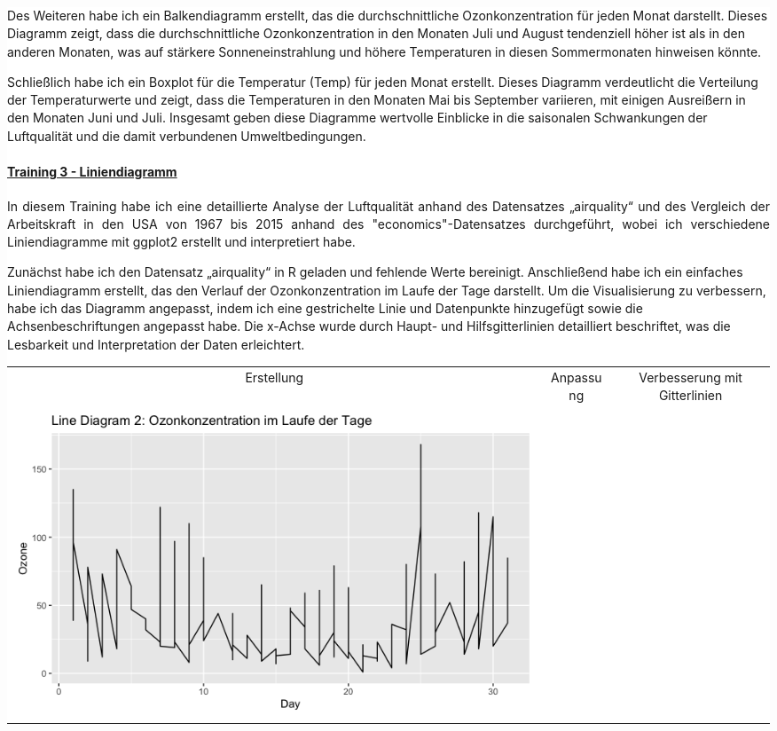 Des Weiteren habe ich ein Balkendiagramm erstellt, das die durchschnittliche Ozonkonzentration für jeden Monat darstellt. Dieses Diagramm zeigt, dass die durchschnittliche Ozonkonzentration in den Monaten Juli und August tendenziell höher ist als in den anderen Monaten, was auf stärkere Sonneneinstrahlung und höhere Temperaturen in diesen Sommermonaten hinweisen könnte. 

Schließlich habe ich ein Boxplot für die Temperatur (Temp) für jeden Monat erstellt. Dieses Diagramm verdeutlicht die Verteilung der Temperaturwerte und zeigt, dass die Temperaturen in den Monaten Mai bis September variieren, mit einigen Ausreißern in den Monaten Juni und Juli. Insgesamt geben diese Diagramme wertvolle Einblicke in die saisonalen Schwankungen der Luftqualität und die damit verbundenen Umweltbedingungen.
   </p>

#### [Training 3 - Liniendiagramm](https://github.com/novendhireiner/datascience_portfolio/blob/main/R/Training%203%20-%20Liniendiagramme.R)   
   <p align="justify">
In diesem Training habe ich eine detaillierte Analyse der Luftqualität anhand des Datensatzes „airquality“ und des Vergleich der Arbeitskraft in den USA von 1967 bis 2015 anhand des "economics"-Datensatzes durchgeführt, wobei ich verschiedene Liniendiagramme mit ggplot2 erstellt und interpretiert habe. 
     
Zunächst habe ich den Datensatz „airquality“ in R geladen und fehlende Werte bereinigt. Anschließend habe ich ein einfaches Liniendiagramm erstellt, das den Verlauf der Ozonkonzentration im Laufe der Tage darstellt. Um die Visualisierung zu verbessern, habe ich das Diagramm angepasst, indem ich eine gestrichelte Linie und Datenpunkte hinzugefügt sowie die Achsenbeschriftungen angepasst habe. Die x-Achse wurde durch Haupt- und Hilfsgitterlinien detailliert beschriftet, was die Lesbarkeit und Interpretation der Daten erleichtert.
<table align="center">
  <tr>
    <td align="center">Erstellung</td>
     <td align="center">Anpassung</td>
     <td align="center">Verbesserung mit Gitterlinien</td>
  </tr>
  <tr>
    <td valign="top"><img src="https://github.com/novendhireiner/datascience_portfolio/blob/main/R/3a.%20Line%20Diagram%202.png"></td>